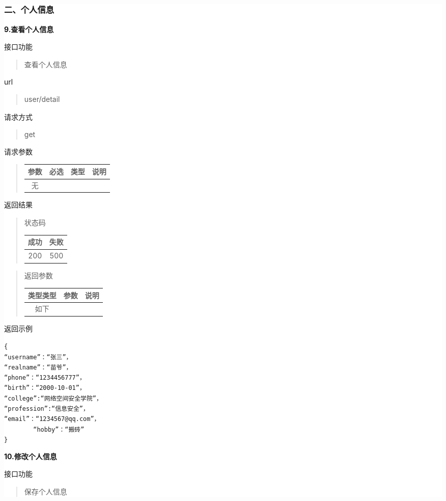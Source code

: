 
### 二、个人信息

**9.查看个人信息**

接口功能

> 查看个人信息

url

> user/detail

请求方式

> get

请求参数

> | 参数 | 必选 | 类型 | 说明 |
> | :--: | :--: | :--: | :--: |
> |  无  |      |      |      |

返回结果

> 状态码
>
> | 成功 | 失败 |
> | :--: | :--: |
> | 200  | 500  |

> 返回参数
>
> | 类型类型 | 参数 | 说明 |
> | :------: | :--: | :--: |
> |   如下   |      |      |

返回示例

```
{
“username”：“张三”，
“realname”：“苗爷”，
“phone”：“1234456777”，
“birth”：“2000-10-01”，
“college”:“网络空间安全学院”，
“profession”:“信息安全”，
“email”：“1234567@qq.com”，
        “hobby”：“搬砖”
}
```



**10.修改个人信息**

接口功能

> 保存个人信息
